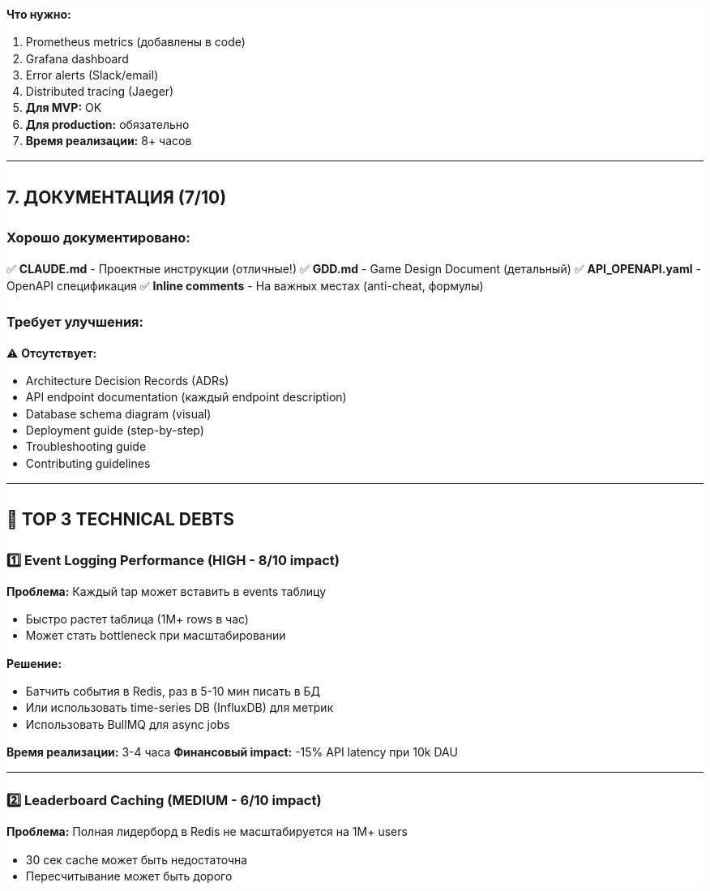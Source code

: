 **Что нужно:**
1. Prometheus metrics (добавлены в code)
2. Grafana dashboard
3. Error alerts (Slack/email)
4. Distributed tracing (Jaeger)
5. **Для MVP:** OK
6. **Для production:** обязательно
7. **Время реализации:** 8+ часов

---

## 7. ДОКУМЕНТАЦИЯ (7/10)

### Хорошо документировано:

✅ **CLAUDE.md** - Проектные инструкции (отличные!)
✅ **GDD.md** - Game Design Document (детальный)
✅ **API_OPENAPI.yaml** - OpenAPI спецификация
✅ **Inline comments** - На важных местах (anti-cheat, формулы)

### Требует улучшения:

⚠️ **Отсутствует:**
- Architecture Decision Records (ADRs)
- API endpoint documentation (каждый endpoint description)
- Database schema diagram (visual)
- Deployment guide (step-by-step)
- Troubleshooting guide
- Contributing guidelines

---

## 🔴 TOP 3 TECHNICAL DEBTS

### 1️⃣ Event Logging Performance (HIGH - 8/10 impact)
**Проблема:** Каждый tap может вставить в events таблицу
- Быстро растет taблица (1M+ rows в час)
- Может стать bottleneck при масштабировании

**Решение:**
- Батчить события в Redis, раз в 5-10 мин писать в БД
- Или использовать time-series DB (InfluxDB) для метрик
- Использовать BullMQ для async jobs

**Время реализации:** 3-4 часа
**Финансовый impact:** -15% API latency при 10k DAU

---

### 2️⃣ Leaderboard Caching (MEDIUM - 6/10 impact)
**Проблема:** Полная лидерборд в Redis не масштабируется на 1M+ users
- 30 сек cache может быть недостаточна
- Пересчитывание может быть дорого
